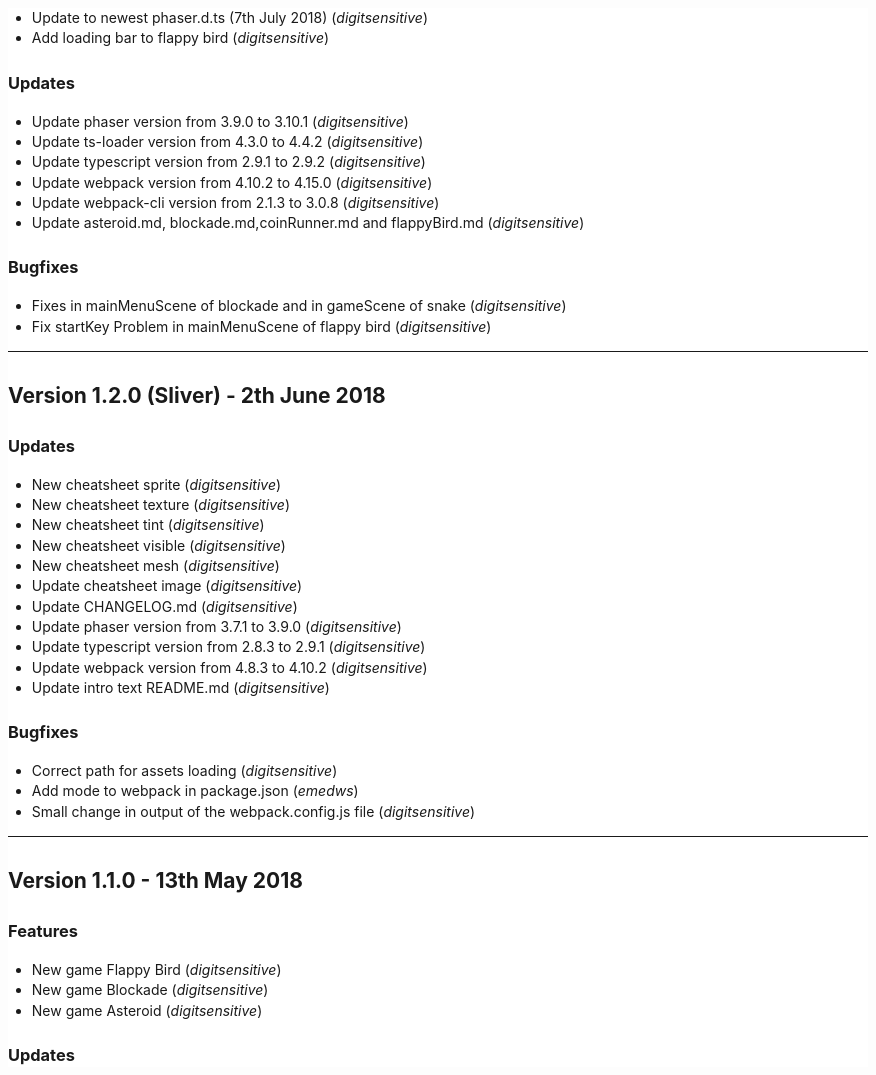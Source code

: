 * Update to newest phaser.d.ts (7th July 2018) (*digitsensitive*)
* Add loading bar to flappy bird (*digitsensitive*)

### Updates

* Update phaser version from 3.9.0 to 3.10.1 (*digitsensitive*)
* Update ts-loader version from 4.3.0 to 4.4.2 (*digitsensitive*)
* Update typescript version from 2.9.1 to 2.9.2 (*digitsensitive*)
* Update webpack version from 4.10.2 to 4.15.0 (*digitsensitive*)
* Update webpack-cli version from 2.1.3 to 3.0.8 (*digitsensitive*)
* Update asteroid.md, blockade.md,coinRunner.md and flappyBird.md (*digitsensitive*)

### Bugfixes

* Fixes in mainMenuScene of blockade and in gameScene of snake (*digitsensitive*)
* Fix startKey Problem in mainMenuScene of flappy bird (*digitsensitive*)

---

## Version 1.2.0 (Sliver) - 2th June 2018

### Updates

* New cheatsheet sprite (*digitsensitive*)
* New cheatsheet texture (*digitsensitive*)
* New cheatsheet tint (*digitsensitive*)
* New cheatsheet visible (*digitsensitive*)
* New cheatsheet mesh (*digitsensitive*)
* Update cheatsheet image (*digitsensitive*)
* Update CHANGELOG.md (*digitsensitive*)
* Update phaser version from 3.7.1 to 3.9.0 (*digitsensitive*)
* Update typescript version from 2.8.3 to 2.9.1 (*digitsensitive*)
* Update webpack version from 4.8.3 to 4.10.2 (*digitsensitive*)
* Update intro text README.md (*digitsensitive*)

### Bugfixes

* Correct path for assets loading (*digitsensitive*)
* Add mode to webpack in package.json (*emedws*)
* Small change in output of the webpack.config.js file (*digitsensitive*)

---

## Version 1.1.0 - 13th May 2018

### Features

* New game Flappy Bird (*digitsensitive*)
* New game Blockade (*digitsensitive*)
* New game Asteroid (*digitsensitive*)

### Updates
